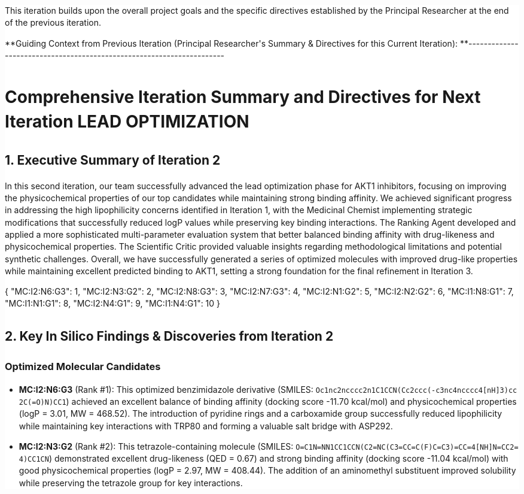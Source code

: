 This iteration builds upon the overall project goals and the specific directives established by the Principal Researcher at the end of the previous iteration.

**Guiding Context from Previous Iteration (Principal Researcher's Summary & Directives for this Current Iteration):
**----------------------------------------------------------------------
# Comprehensive Iteration Summary and Directives for Next Iteration LEAD OPTIMIZATION

## 1. Executive Summary of Iteration 2

In this second iteration, our team successfully advanced the lead optimization phase for AKT1 inhibitors, focusing on improving the physicochemical properties of our top candidates while maintaining strong binding affinity. We achieved significant progress in addressing the high lipophilicity concerns identified in Iteration 1, with the Medicinal Chemist implementing strategic modifications that successfully reduced logP values while preserving key binding interactions. The Ranking Agent developed and applied a more sophisticated multi-parameter evaluation system that better balanced binding affinity with drug-likeness and physicochemical properties. The Scientific Critic provided valuable insights regarding methodological limitations and potential synthetic challenges. Overall, we have successfully generated a series of optimized molecules with improved drug-like properties while maintaining excellent predicted binding to AKT1, setting a strong foundation for the final refinement in Iteration 3.

<ranking>
{
"MC:I2:N6:G3": 1,
"MC:I2:N3:G2": 2,
"MC:I2:N8:G3": 3,
"MC:I2:N7:G3": 4,
"MC:I2:N1:G2": 5,
"MC:I2:N2:G2": 6,
"MC:I1:N8:G1": 7,
"MC:I1:N1:G1": 8,
"MC:I2:N4:G1": 9,
"MC:I1:N4:G1": 10
}
</ranking>

## 2. Key In Silico Findings & Discoveries from Iteration 2

### Optimized Molecular Candidates
- **MC:I2:N6:G3** (Rank #1): This optimized benzimidazole derivative (SMILES: `Oc1nc2ncccc2n1C1CCN(Cc2ccc(-c3nc4ncccc4[nH]3)cc2C(=O)N)CC1`) achieved an excellent balance of binding affinity (docking score -11.70 kcal/mol) and physicochemical properties (logP = 3.01, MW = 468.52). The introduction of pyridine rings and a carboxamide group successfully reduced lipophilicity while maintaining key interactions with TRP80 and forming a valuable salt bridge with ASP292.

- **MC:I2:N3:G2** (Rank #2): This tetrazole-containing molecule (SMILES: `O=C1N=NN1CC1CCN(C2=NC(C3=CC=C(F)C=C3)=CC=4[NH]N=CC2=4)CC1CN`) demonstrated excellent drug-likeness (QED = 0.67) and strong binding affinity (docking score -11.04 kcal/mol) with good physicochemical properties (logP = 2.97, MW = 408.44). The addition of an aminomethyl substituent improved solubility while preserving the tetrazole group for key interactions.
